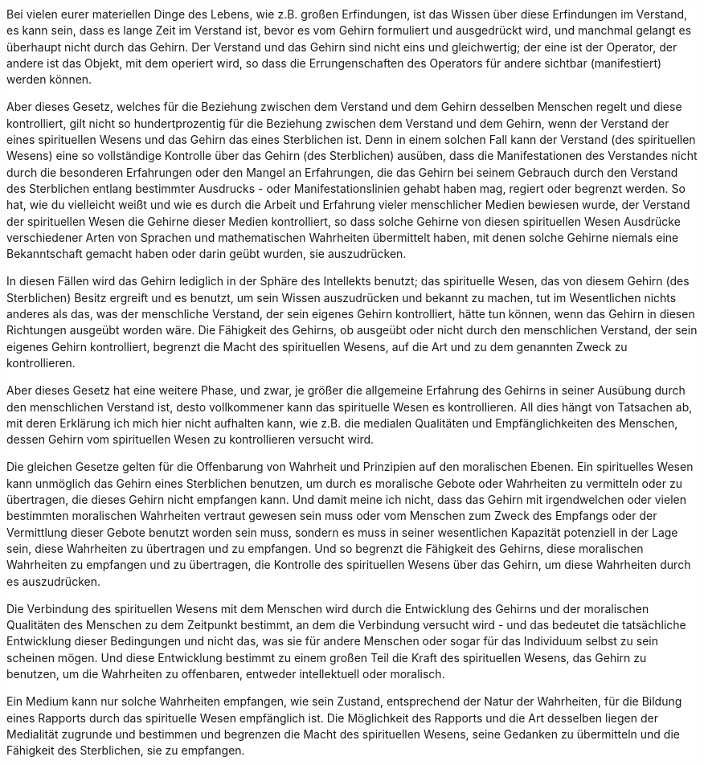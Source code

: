 Bei vielen eurer materiellen Dinge des Lebens, wie z.B. großen Erfindungen, ist das Wissen über diese Erfindungen im Verstand, es kann sein, dass es lange Zeit im Verstand ist, bevor es vom Gehirn formuliert und ausgedrückt wird, und manchmal gelangt es überhaupt nicht durch das Gehirn. Der Verstand und das Gehirn sind nicht eins und gleichwertig; der eine ist der Operator, der andere ist das Objekt, mit dem operiert wird, so dass die Errungenschaften des Operators für andere sichtbar (manifestiert) werden können.

Aber dieses Gesetz, welches für die Beziehung zwischen dem Verstand und dem Gehirn desselben Menschen regelt und diese kontrolliert, gilt nicht so hundertprozentig für die Beziehung zwischen dem Verstand und dem Gehirn, wenn der Verstand der eines spirituellen Wesens und das Gehirn das eines Sterblichen ist. Denn in einem solchen Fall kann der Verstand (des spirituellen Wesens) eine so vollständige Kontrolle über das Gehirn (des Sterblichen) ausüben, dass die Manifestationen des Verstandes nicht durch die besonderen Erfahrungen oder den Mangel an Erfahrungen, die das Gehirn bei seinem Gebrauch durch den Verstand des Sterblichen entlang bestimmter Ausdrucks - oder Manifestationslinien gehabt haben mag, regiert oder begrenzt werden. So hat, wie du vielleicht weißt und wie es durch die Arbeit und Erfahrung vieler menschlicher Medien bewiesen wurde, der Verstand der spirituellen Wesen die Gehirne dieser Medien kontrolliert, so dass solche Gehirne von diesen spirituellen Wesen Ausdrücke verschiedener Arten von Sprachen und mathematischen Wahrheiten übermittelt haben, mit denen solche Gehirne niemals eine Bekanntschaft gemacht haben oder darin geübt wurden, sie auszudrücken.

In diesen Fällen wird das Gehirn lediglich in der Sphäre des Intellekts benutzt; das spirituelle Wesen, das von diesem Gehirn (des Sterblichen) Besitz ergreift und es benutzt, um sein Wissen auszudrücken und bekannt zu machen, tut im Wesentlichen nichts anderes als das, was der menschliche Verstand, der sein eigenes Gehirn kontrolliert, hätte tun können, wenn das Gehirn in diesen Richtungen ausgeübt worden wäre. Die Fähigkeit des Gehirns, ob ausgeübt oder nicht durch den menschlichen Verstand, der sein eigenes Gehirn kontrolliert, begrenzt die Macht des spirituellen Wesens, auf die Art und zu dem genannten Zweck zu kontrollieren.

Aber dieses Gesetz hat eine weitere Phase, und zwar, je größer die allgemeine Erfahrung des Gehirns in seiner Ausübung durch den menschlichen Verstand ist, desto vollkommener kann das spirituelle Wesen es kontrollieren. All dies hängt von Tatsachen ab, mit deren Erklärung ich mich hier nicht aufhalten kann, wie z.B. die medialen Qualitäten und Empfänglichkeiten des Menschen, dessen Gehirn vom spirituellen Wesen zu kontrollieren versucht wird.

Die gleichen Gesetze gelten für die Offenbarung von Wahrheit und Prinzipien auf den moralischen Ebenen.  Ein spirituelles Wesen kann unmöglich das Gehirn eines Sterblichen benutzen, um durch es moralische Gebote oder Wahrheiten zu vermitteln oder zu übertragen, die dieses Gehirn nicht empfangen kann. Und damit meine ich nicht, dass das Gehirn mit irgendwelchen oder vielen bestimmten moralischen Wahrheiten vertraut gewesen sein muss oder vom Menschen zum Zweck des Empfangs oder der Vermittlung dieser Gebote benutzt worden sein muss, sondern es muss in seiner wesentlichen Kapazität potenziell in der Lage sein, diese Wahrheiten zu übertragen und zu empfangen. Und so begrenzt die Fähigkeit des Gehirns, diese moralischen Wahrheiten zu empfangen und zu übertragen, die Kontrolle des spirituellen Wesens über das Gehirn, um diese Wahrheiten durch es auszudrücken.

Die Verbindung des spirituellen Wesens mit dem Menschen wird durch die Entwicklung des Gehirns und der moralischen Qualitäten des Menschen zu dem Zeitpunkt bestimmt, an dem die Verbindung versucht wird - und das bedeutet die tatsächliche Entwicklung dieser Bedingungen und nicht das, was sie für andere Menschen oder sogar für das Individuum selbst zu sein scheinen mögen. Und diese Entwicklung bestimmt zu einem großen Teil die Kraft des spirituellen Wesens, das Gehirn zu benutzen, um die Wahrheiten zu offenbaren, entweder intellektuell oder moralisch.

Ein Medium kann nur solche Wahrheiten empfangen, wie sein Zustand, entsprechend der Natur der Wahrheiten, für die Bildung eines Rapports durch das spirituelle Wesen empfänglich ist. Die Möglichkeit des Rapports und die Art desselben liegen der Medialität zugrunde und bestimmen und begrenzen die Macht des spirituellen Wesens, seine Gedanken zu übermitteln und die Fähigkeit des Sterblichen, sie zu empfangen.
